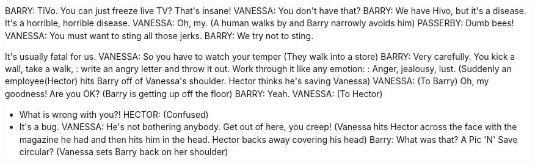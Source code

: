 BARRY:
TiVo. You can just freeze live TV?
That's insane!
VANESSA:
You don't have that?
BARRY:
We have Hivo, but it's a disease.
It's a horrible, horrible disease.
VANESSA:
Oh, my.
(A human walks by and Barry narrowly avoids him)
PASSERBY:
Dumb bees!
VANESSA:
You must want to sting all those jerks.
BARRY:
We try not to sting.

It's usually fatal for us.
VANESSA:
So you have to watch your temper
(They walk into a store)
BARRY:
Very carefully.
You kick a wall, take a walk,
 :
write an angry letter and throw it out.
Work through it like any emotion:
 :
Anger, jealousy, lust.
(Suddenly an employee(Hector) hits Barry off of Vanessa's shoulder. Hector
thinks he's saving Vanessa)
VANESSA:
(To Barry)
Oh, my goodness! Are you OK?
(Barry is getting up off the floor)
BARRY:
Yeah.
VANESSA:
(To Hector)
- What is wrong with you?!
HECTOR:
(Confused)
- It's a bug.
VANESSA:
He's not bothering anybody.
Get out of here, you creep!
(Vanessa hits Hector across the face with the magazine he had and then hits
him in the head. Hector backs away covering his head)
Barry:
What was that? A Pic 'N' Save circular?
(Vanessa sets Barry back on her shoulder)
